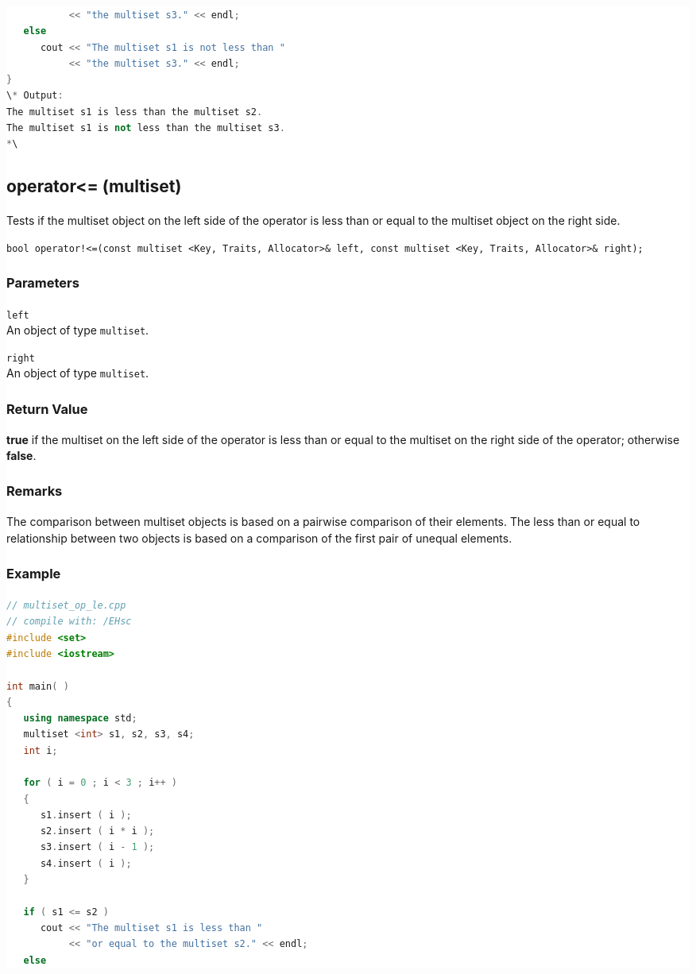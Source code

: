 ```cpp  
           << "the multiset s3." << endl;  
   else  
      cout << "The multiset s1 is not less than "  
           << "the multiset s3." << endl;  
}  
\* Output:   
The multiset s1 is less than the multiset s2.  
The multiset s1 is not less than the multiset s3.  
*\  
```  
  
##  <a name="op_lt_eq_multiset"></a>  operator&lt;= (multiset)  
 Tests if the multiset object on the left side of the operator is less than or equal to the multiset object on the right side.  
  
```
bool operator!<=(const multiset <Key, Traits, Allocator>& left, const multiset <Key, Traits, Allocator>& right);
```  
  
### <a name="parameters"></a>Parameters  
 `left`  
 An object of type `multiset`.  
  
 `right`  
 An object of type `multiset`.  
  
### <a name="return-value"></a>Return Value  
 **true** if the multiset on the left side of the operator is less than or equal to the multiset on the right side of the operator; otherwise **false**.  
  
### <a name="remarks"></a>Remarks  
 The comparison between multiset objects is based on a pairwise comparison of their elements. The less than or equal to relationship between two objects is based on a comparison of the first pair of unequal elements.  
  
### <a name="example"></a>Example  
  
```cpp  
// multiset_op_le.cpp  
// compile with: /EHsc  
#include <set>  
#include <iostream>  
  
int main( )  
{  
   using namespace std;  
   multiset <int> s1, s2, s3, s4;  
   int i;  
  
   for ( i = 0 ; i < 3 ; i++ )  
   {  
      s1.insert ( i );  
      s2.insert ( i * i );  
      s3.insert ( i - 1 );  
      s4.insert ( i );  
   }  
  
   if ( s1 <= s2 )  
      cout << "The multiset s1 is less than "  
           << "or equal to the multiset s2." << endl;  
   else  
```